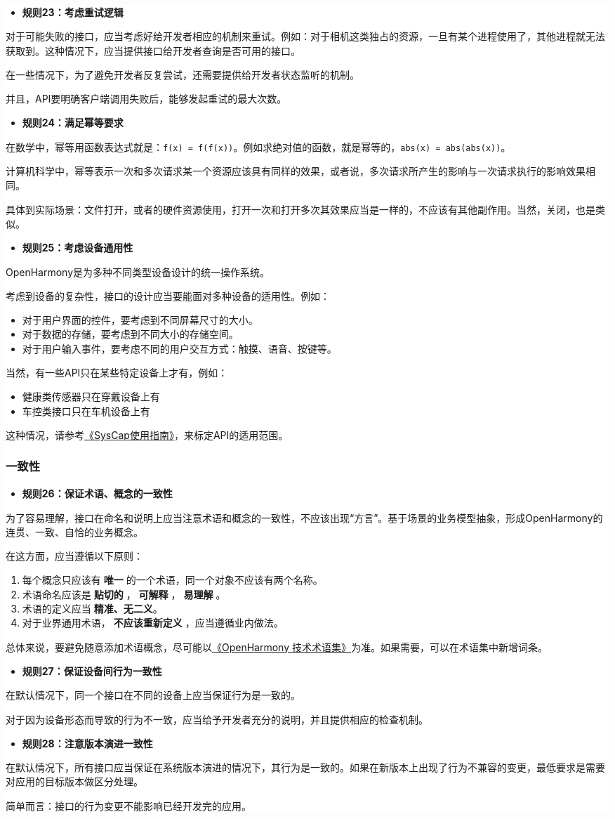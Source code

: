 * **规则23：考虑重试逻辑**

对于可能失败的接口，应当考虑好给开发者相应的机制来重试。例如：对于相机这类独占的资源，一旦有某个进程使用了，其他进程就无法获取到。这种情况下，应当提供接口给开发者查询是否可用的接口。

在一些情况下，为了避免开发者反复尝试，还需要提供给开发者状态监听的机制。

并且，API要明确客户端调用失败后，能够发起重试的最大次数。

* **规则24：满足幂等要求**

在数学中，幂等用函数表达式就是：`f(x) = f(f(x))`。例如求绝对值的函数，就是幂等的，``abs(x) = abs(abs(x))``。

计算机科学中，幂等表示一次和多次请求某一个资源应该具有同样的效果，或者说，多次请求所产生的影响与一次请求执行的影响效果相同。

具体到实际场景：文件打开，或者的硬件资源使用，打开一次和打开多次其效果应当是一样的，不应该有其他副作用。当然，关闭，也是类似。

* **规则25：考虑设备通用性**

OpenHarmony是为多种不同类型设备设计的统一操作系统。

考虑到设备的复杂性，接口的设计应当要能面对多种设备的适用性。例如：

* 对于用户界面的控件，要考虑到不同屏幕尺寸的大小。
* 对于数据的存储，要考虑到不同大小的存储空间。
* 对于用户输入事件，要考虑不同的用户交互方式：触摸、语音、按键等。

当然，有一些API只在某些特定设备上才有，例如：

* 健康类传感器只在穿戴设备上有
* 车控类接口只在车机设备上有

这种情况，请参考[《SysCap使用指南》](../application-dev/reference/syscap.md)，来标定API的适用范围。

### 一致性

* **规则26：保证术语、概念的一致性**

为了容易理解，接口在命名和说明上应当注意术语和概念的一致性，不应该出现“方言”。基于场景的业务模型抽象，形成OpenHarmony的连贯、一致、自恰的业务概念。



在这方面，应当遵循以下原则：

1. 每个概念只应该有 **唯一** 的一个术语，同一个对象不应该有两个名称。
2. 术语命名应该是 **贴切的** ， **可解释** ， **易理解** 。
4. 术语的定义应当 **精准、无二义**。
5. 对于业界通用术语， **不应该重新定义** ，应当遵循业内做法。

总体来说，要避免随意添加术语概念，尽可能以[《OpenHarmony 技术术语集》](https://gitee.com/openharmony/docs/blob/master/zh-cn/glossary.md)为准。如果需要，可以在术语集中新增词条。

* **规则27：保证设备间行为一致性**

在默认情况下，同一个接口在不同的设备上应当保证行为是一致的。

对于因为设备形态而导致的行为不一致，应当给予开发者充分的说明，并且提供相应的检查机制。

* **规则28：注意版本演进一致性**

在默认情况下，所有接口应当保证在系统版本演进的情况下，其行为是一致的。如果在新版本上出现了行为不兼容的变更，最低要求是需要对应用的目标版本做区分处理。

简单而言：接口的行为变更不能影响已经开发完的应用。
